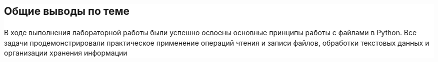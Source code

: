 
## Общие выводы по теме
В ходе выполнения лабораторной работы были успешно освоены основные принципы работы с файлами в Python. Все задачи продемонстрировали практическое применение операций чтения и записи файлов, обработки текстовых данных и организации хранения информации

